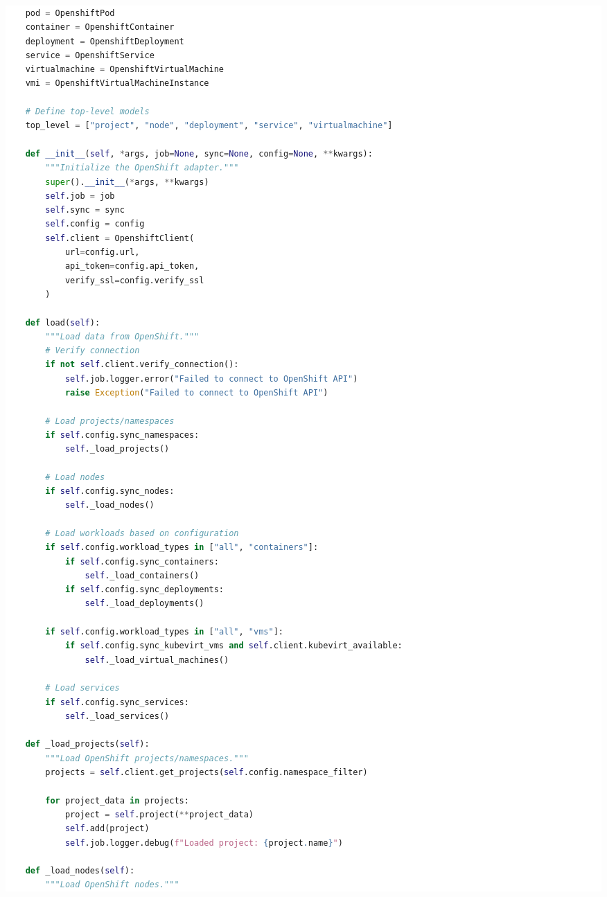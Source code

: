 ```python
    pod = OpenshiftPod
    container = OpenshiftContainer
    deployment = OpenshiftDeployment
    service = OpenshiftService
    virtualmachine = OpenshiftVirtualMachine
    vmi = OpenshiftVirtualMachineInstance
    
    # Define top-level models
    top_level = ["project", "node", "deployment", "service", "virtualmachine"]
    
    def __init__(self, *args, job=None, sync=None, config=None, **kwargs):
        """Initialize the OpenShift adapter."""
        super().__init__(*args, **kwargs)
        self.job = job
        self.sync = sync
        self.config = config
        self.client = OpenshiftClient(
            url=config.url,
            api_token=config.api_token,
            verify_ssl=config.verify_ssl
        )
    
    def load(self):
        """Load data from OpenShift."""
        # Verify connection
        if not self.client.verify_connection():
            self.job.logger.error("Failed to connect to OpenShift API")
            raise Exception("Failed to connect to OpenShift API")
        
        # Load projects/namespaces
        if self.config.sync_namespaces:
            self._load_projects()
        
        # Load nodes
        if self.config.sync_nodes:
            self._load_nodes()
        
        # Load workloads based on configuration
        if self.config.workload_types in ["all", "containers"]:
            if self.config.sync_containers:
                self._load_containers()
            if self.config.sync_deployments:
                self._load_deployments()
        
        if self.config.workload_types in ["all", "vms"]:
            if self.config.sync_kubevirt_vms and self.client.kubevirt_available:
                self._load_virtual_machines()
        
        # Load services
        if self.config.sync_services:
            self._load_services()
    
    def _load_projects(self):
        """Load OpenShift projects/namespaces."""
        projects = self.client.get_projects(self.config.namespace_filter)
        
        for project_data in projects:
            project = self.project(**project_data)
            self.add(project)
            self.job.logger.debug(f"Loaded project: {project.name}")
    
    def _load_nodes(self):
        """Load OpenShift nodes."""
```